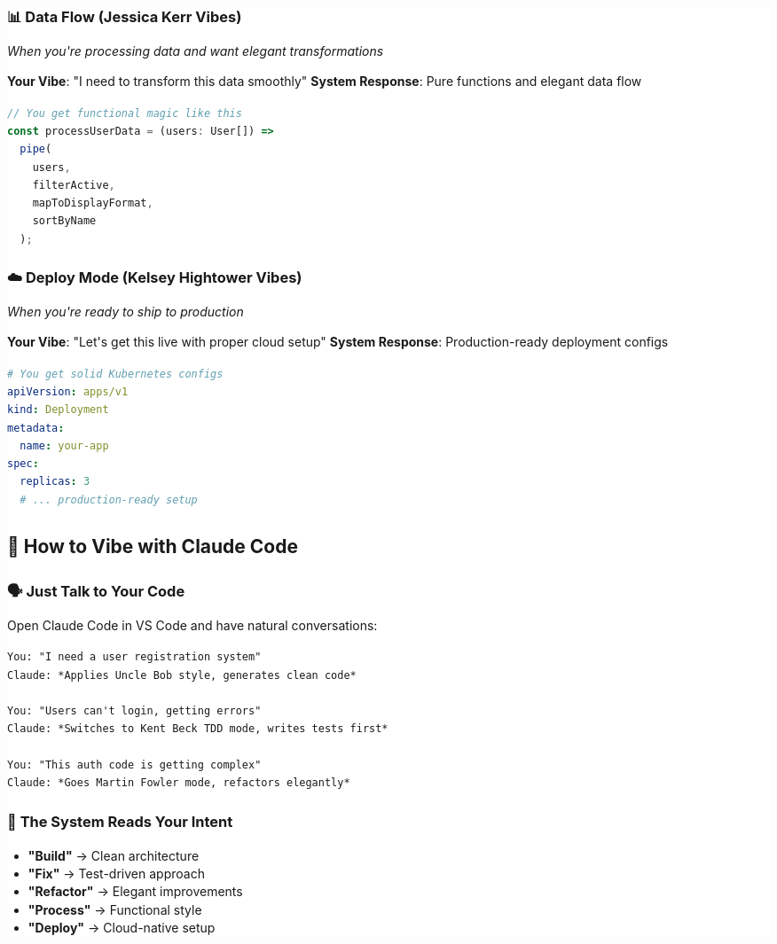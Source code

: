 ### 📊 **Data Flow** (Jessica Kerr Vibes)
*When you're processing data and want elegant transformations*

**Your Vibe**: "I need to transform this data smoothly"
**System Response**: Pure functions and elegant data flow

```typescript
// You get functional magic like this
const processUserData = (users: User[]) =>
  pipe(
    users,
    filterActive,
    mapToDisplayFormat,
    sortByName
  );
```

### ☁️ **Deploy Mode** (Kelsey Hightower Vibes)
*When you're ready to ship to production*

**Your Vibe**: "Let's get this live with proper cloud setup"
**System Response**: Production-ready deployment configs

```yaml
# You get solid Kubernetes configs
apiVersion: apps/v1
kind: Deployment
metadata:
  name: your-app
spec:
  replicas: 3
  # ... production-ready setup
```

## 🎵 How to Vibe with Claude Code

### 🗣️ **Just Talk to Your Code**
Open Claude Code in VS Code and have natural conversations:

```
You: "I need a user registration system"
Claude: *Applies Uncle Bob style, generates clean code*

You: "Users can't login, getting errors"
Claude: *Switches to Kent Beck TDD mode, writes tests first*

You: "This auth code is getting complex"
Claude: *Goes Martin Fowler mode, refactors elegantly*
```

### 🎯 **The System Reads Your Intent**
- **"Build"** → Clean architecture
- **"Fix"** → Test-driven approach
- **"Refactor"** → Elegant improvements
- **"Process"** → Functional style
- **"Deploy"** → Cloud-native setup
